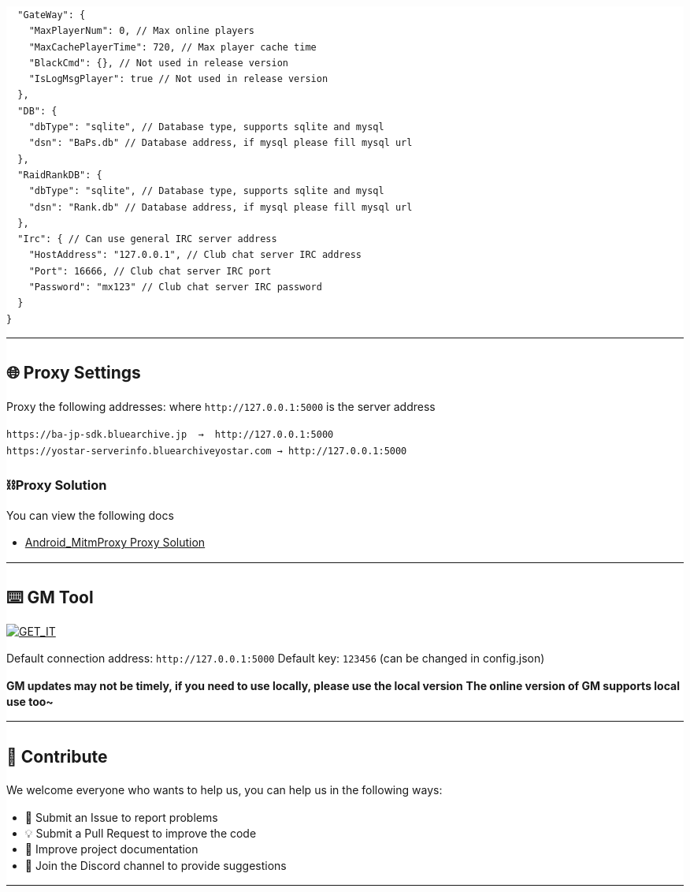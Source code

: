 ```
  "GateWay": {
    "MaxPlayerNum": 0, // Max online players
    "MaxCachePlayerTime": 720, // Max player cache time
    "BlackCmd": {}, // Not used in release version
    "IsLogMsgPlayer": true // Not used in release version
  },
  "DB": {
    "dbType": "sqlite", // Database type, supports sqlite and mysql
    "dsn": "BaPs.db" // Database address, if mysql please fill mysql url
  },
  "RaidRankDB": {
    "dbType": "sqlite", // Database type, supports sqlite and mysql
    "dsn": "Rank.db" // Database address, if mysql please fill mysql url
  },
  "Irc": { // Can use general IRC server address
    "HostAddress": "127.0.0.1", // Club chat server IRC address
    "Port": 16666, // Club chat server IRC port
    "Password": "mx123" // Club chat server IRC password
  }
}
```
---

## 🌐 Proxy Settings
Proxy the following addresses: where `http://127.0.0.1:5000` is the server address
```plaintext
https://ba-jp-sdk.bluearchive.jp  →  http://127.0.0.1:5000
https://yostar-serverinfo.bluearchiveyostar.com → http://127.0.0.1:5000
```

### ⛓️Proxy Solution

You can view the following docs
- [Android_MitmProxy Proxy Solution](Android_Mitmproxy_Readme_EN.md)

---

## ⌨️ GM Tool
[![GET_IT](https://img.shields.io/badge/🎮_GET_IT!-FF5555?style=for-the-badge&logoColor=white&labelColor=222)](https://github.com/AzureXuanVerse/BlueArchiveGM/releases)

Default connection address: `http://127.0.0.1:5000` 
Default key: `123456` (can be changed in config.json)

**GM updates may not be timely, if you need to use locally, please use the local version**
**The online version of GM supports local use too~**

---
## 🤝 Contribute
We welcome everyone who wants to help us, you can help us in the following ways:
- 🐛 Submit an Issue to report problems
- 💡 Submit a Pull Request to improve the code
- 📖 Improve project documentation
- 🚀 Join the Discord channel to provide suggestions
---
